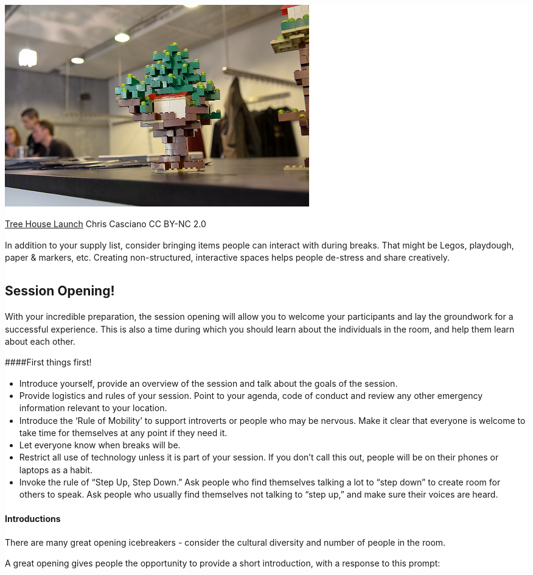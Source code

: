 ![engagingfacilitation](images/image04.jpg)

[Tree House Launch](https://www.flickr.com/photos/placenamehere/) Chris Casciano CC BY-NC 2.0


In addition to your supply list, consider bringing items people can interact with during breaks. That might be Legos, playdough, paper & markers, etc. Creating non-structured, interactive spaces helps people de-stress and share creatively.


## Session Opening!

With your incredible preparation, the session opening will allow you to welcome your participants and lay the groundwork for a successful experience. This is also a time during which you should learn about the individuals in the room, and help them learn about each other.
 
####First things first!
 
* Introduce yourself, provide an overview of the session and talk about the goals of the session.
* Provide logistics and rules of your session. 
Point to your agenda, code of conduct and review any other emergency information relevant to your location.
* Introduce the ‘Rule of Mobility’ to support introverts or people who may be nervous. Make it clear that everyone is welcome to take time for themselves at any point if they need it.
* Let everyone know when breaks will be.
* Restrict all use of technology unless it is part of your session. If you don’t call this out, people will be on their phones or laptops as a habit.
* Invoke the rule of “Step Up, Step Down.” Ask people who find themselves talking a lot to “step down” to create room for others to speak. Ask people who usually find themselves not talking to “step up,” and make sure their voices are heard.

#### Introductions

There are many great opening icebreakers - consider the cultural diversity and number of people in the room.  

A great opening gives people the opportunity to provide a short introduction, with a response to this prompt:
